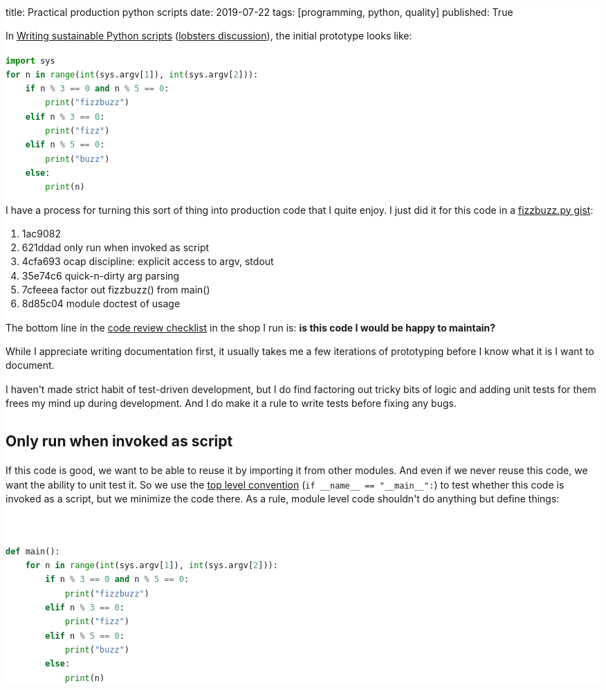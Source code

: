 title: Practical production python scripts
date: 2019-07-22
tags: [programming, python, quality]
published: True

In [Writing sustainable Python scripts][vb] ([lobsters
discussion][talk]), the initial prototype looks like:


```python
import sys
for n in range(int(sys.argv[1]), int(sys.argv[2])):
    if n % 3 == 0 and n % 5 == 0:
        print("fizzbuzz")
    elif n % 3 == 0:
        print("fizz")
    elif n % 5 == 0:
        print("buzz")
    else:
        print(n)
```

I have a process for turning this sort of thing into production code
that I quite enjoy. I just did it for this code in a [fizzbuzz.py gist][work]:

  1. 1ac9082
  1. 621ddad only run when invoked as script
  1. 4cfa693 ocap discipline: explicit access to argv, stdout
  1. 35e74c6 quick-n-dirty arg parsing
  1. 7cfeeea factor out fizzbuzz() from main()
  1. 8d85c04 module doctest of usage

The bottom line in the [code review checklist][cl] in the shop I run
is: **is this code I would be happy to maintain?**

While I appreciate writing documentation first, it usually takes me a
few iterations of prototyping before I know what it is I want to
document.

I haven't made strict habit of test-driven development, but I do find
factoring out tricky bits of logic and adding unit tests for them
frees my mind up during development. And I do make it a rule to write
tests before fixing any bugs.


## Only run when invoked as script

If this code is good, we want to be able to reuse it by importing it
from other modules. And even if we never reuse this code, we want the
ability to unit test it. So we use the [top level convention][pymain]
(`if __name__ == "__main__":`) to test whether this code is invoked as
a script, but we minimize the code there. As a rule, module level code
shouldn't do anything but define things:

```python


def main():
    for n in range(int(sys.argv[1]), int(sys.argv[2])):
        if n % 3 == 0 and n % 5 == 0:
            print("fizzbuzz")
        elif n % 3 == 0:
            print("fizz")
        elif n % 5 == 0:
            print("buzz")
        else:
            print(n)

```

[vb]: https://vincent.bernat.ch/en/blog/2019-sustainable-python-script
[work]: https://gist.github.com/dckc/d58a04b154d44d46de9abcda84b2a2f0
[eami]: http://www.kumc.edu/miea.html
[cl]: https://informatics.kumc.edu/work/wiki/CodeReviewNotes
[pymain]: https://docs.python.org/3/library/__main__.html
[docopt]: http://docopt.org/
[ocap]: https://en.wikipedia.org/wiki/Object-capability_model
[talk]: https://lobste.rs/s/zoo6tm/sustainable_python_scripts
[hevery]: http://misko.hevery.com/code-reviewers-guide/